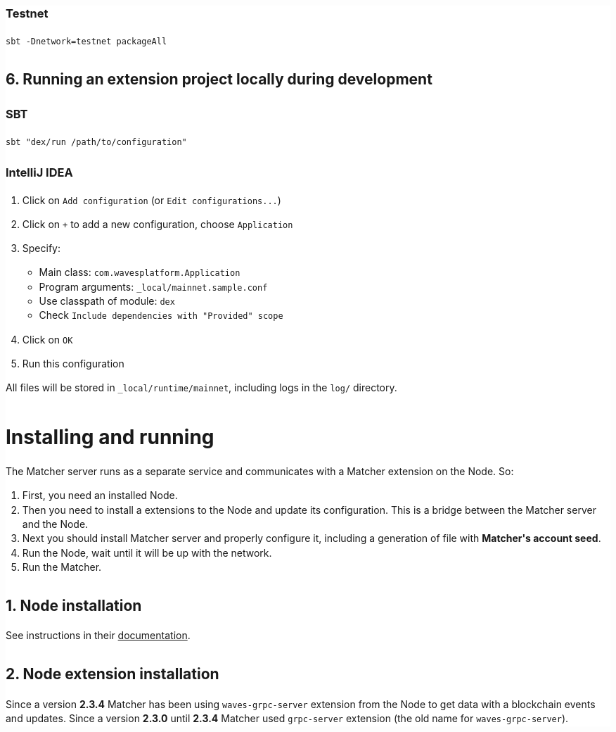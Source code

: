 ### Testnet

```
sbt -Dnetwork=testnet packageAll
```

## 6. Running an extension project locally during development

### SBT

```
sbt "dex/run /path/to/configuration"
```

### IntelliJ IDEA

1. Click on `Add configuration` (or `Edit configurations...`)
2. Click on `+` to add a new configuration, choose `Application`
3. Specify:

    * Main class: `com.wavesplatform.Application`
    * Program arguments: `_local/mainnet.sample.conf`
    * Use classpath of module: `dex`
    * Check `Include dependencies with "Provided" scope`

4. Click on `OK`
5. Run this configuration

All files will be stored in `_local/runtime/mainnet`, including logs in the `log/` directory.

# Installing and running

The Matcher server runs as a separate service and communicates with a Matcher extension on the Node. So:

1. First, you need an installed Node.
2. Then you need to install a extensions to the Node and update its configuration. This is a bridge between the Matcher server and the Node.
3. Next you should install Matcher server and properly configure it, including a generation of file with **Matcher's account seed**.
4. Run the Node, wait until it will be up with the network.
5. Run the Matcher.

## 1. Node installation

See instructions in their [documentation](https://docs.wavesplatform.com/en/waves-node/how-to-install-a-node/how-to-install-a-node.html).

## 2. Node extension installation

Since a version **2.3.4** Matcher has been using `waves-grpc-server` extension from the Node to get data with a blockchain events and updates.
Since a version **2.3.0** until **2.3.4** Matcher used `grpc-server` extension (the old name for `waves-grpc-server`).
